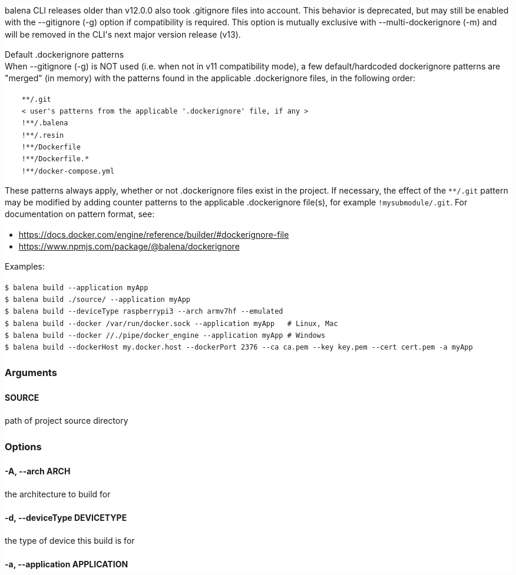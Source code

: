 balena CLI releases older than v12.0.0 also took .gitignore files into account.
This behavior is deprecated, but may still be enabled with the --gitignore (-g)
option if compatibility is required. This option is mutually exclusive with
--multi-dockerignore (-m) and will be removed in the CLI's next major version
release (v13).

Default .dockerignore patterns  
When --gitignore (-g) is NOT used (i.e. when not in v11 compatibility mode), a
few default/hardcoded dockerignore patterns are "merged" (in memory) with the
patterns found in the applicable .dockerignore files, in the following order:
```
    **/.git
    < user's patterns from the applicable '.dockerignore' file, if any >
    !**/.balena
    !**/.resin
    !**/Dockerfile
    !**/Dockerfile.*
    !**/docker-compose.yml
```
These patterns always apply, whether or not .dockerignore files exist in the
project. If necessary, the effect of the `**/.git` pattern may be modified by
adding counter patterns to the applicable .dockerignore file(s), for example
`!mysubmodule/.git`. For documentation on pattern format, see:
- https://docs.docker.com/engine/reference/builder/#dockerignore-file
- https://www.npmjs.com/package/@balena/dockerignore

Examples:

	$ balena build --application myApp
	$ balena build ./source/ --application myApp
	$ balena build --deviceType raspberrypi3 --arch armv7hf --emulated
	$ balena build --docker /var/run/docker.sock --application myApp   # Linux, Mac
	$ balena build --docker //./pipe/docker_engine --application myApp # Windows
	$ balena build --dockerHost my.docker.host --dockerPort 2376 --ca ca.pem --key key.pem --cert cert.pem -a myApp

### Arguments

#### SOURCE

path of project source directory

### Options

#### -A, --arch ARCH

the architecture to build for

#### -d, --deviceType DEVICETYPE

the type of device this build is for

#### -a, --application APPLICATION
